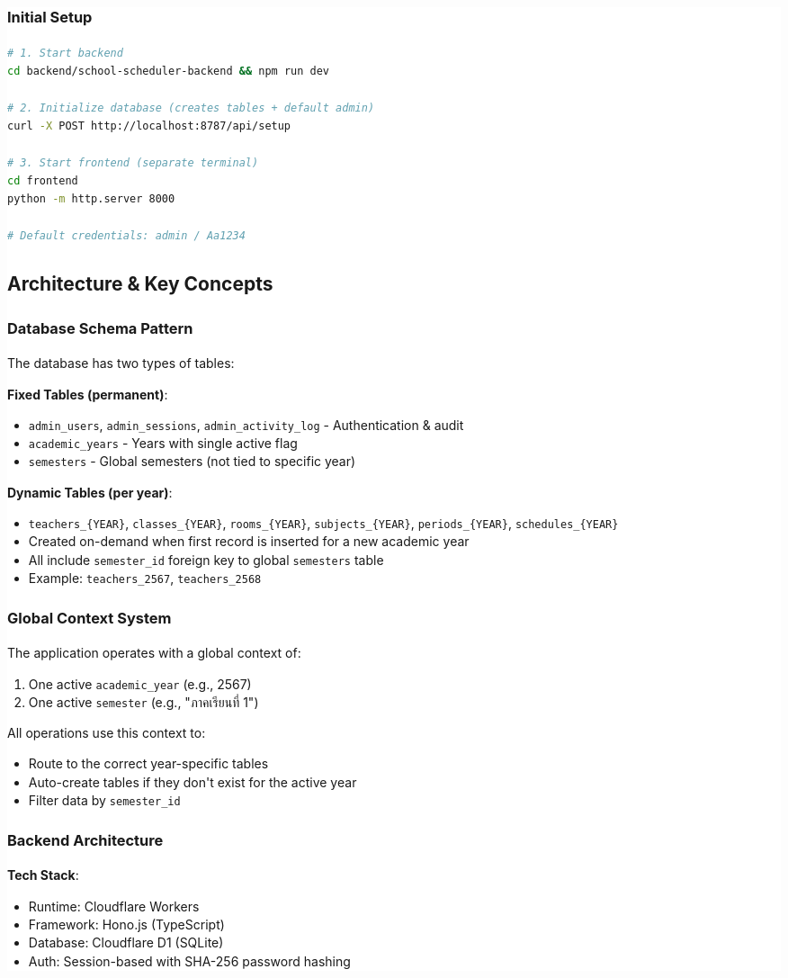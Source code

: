 ### Initial Setup
```bash
# 1. Start backend
cd backend/school-scheduler-backend && npm run dev

# 2. Initialize database (creates tables + default admin)
curl -X POST http://localhost:8787/api/setup

# 3. Start frontend (separate terminal)
cd frontend
python -m http.server 8000

# Default credentials: admin / Aa1234
```

## Architecture & Key Concepts

### Database Schema Pattern

The database has two types of tables:

**Fixed Tables (permanent)**:
- `admin_users`, `admin_sessions`, `admin_activity_log` - Authentication & audit
- `academic_years` - Years with single active flag
- `semesters` - Global semesters (not tied to specific year)

**Dynamic Tables (per year)**:
- `teachers_{YEAR}`, `classes_{YEAR}`, `rooms_{YEAR}`, `subjects_{YEAR}`, `periods_{YEAR}`, `schedules_{YEAR}`
- Created on-demand when first record is inserted for a new academic year
- All include `semester_id` foreign key to global `semesters` table
- Example: `teachers_2567`, `teachers_2568`

### Global Context System

The application operates with a global context of:
1. One active `academic_year` (e.g., 2567)
2. One active `semester` (e.g., "ภาคเรียนที่ 1")

All operations use this context to:
- Route to the correct year-specific tables
- Auto-create tables if they don't exist for the active year
- Filter data by `semester_id`

### Backend Architecture

**Tech Stack**:
- Runtime: Cloudflare Workers
- Framework: Hono.js (TypeScript)
- Database: Cloudflare D1 (SQLite)
- Auth: Session-based with SHA-256 password hashing
